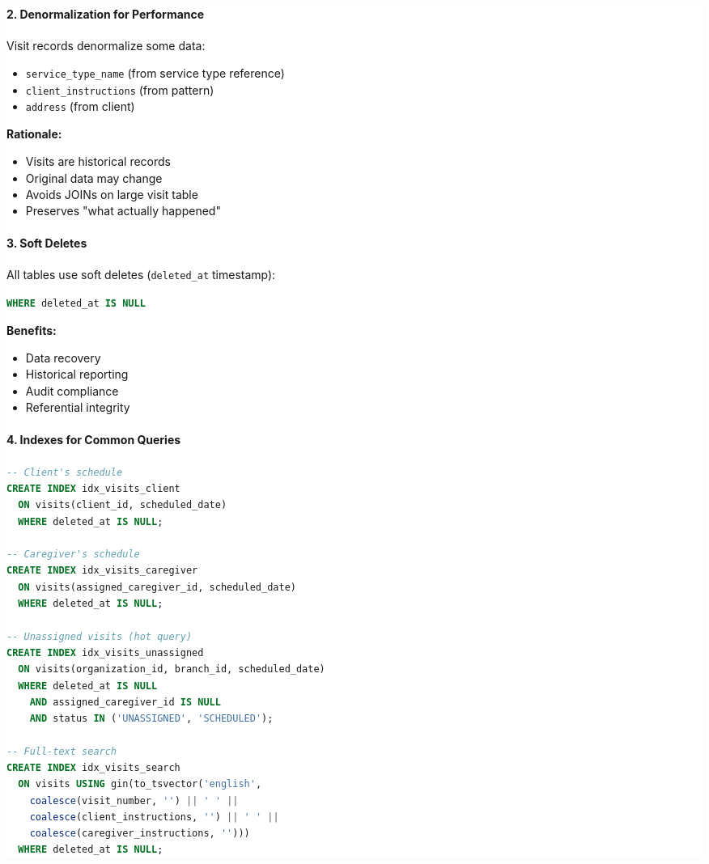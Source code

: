 #### 2. Denormalization for Performance

Visit records denormalize some data:
- `service_type_name` (from service type reference)
- `client_instructions` (from pattern)
- `address` (from client)

**Rationale:**
- Visits are historical records
- Original data may change
- Avoids JOINs on large visit table
- Preserves "what actually happened"

#### 3. Soft Deletes

All tables use soft deletes (`deleted_at` timestamp):

```sql
WHERE deleted_at IS NULL
```

**Benefits:**
- Data recovery
- Historical reporting
- Audit compliance
- Referential integrity

#### 4. Indexes for Common Queries

```sql
-- Client's schedule
CREATE INDEX idx_visits_client 
  ON visits(client_id, scheduled_date) 
  WHERE deleted_at IS NULL;

-- Caregiver's schedule
CREATE INDEX idx_visits_caregiver 
  ON visits(assigned_caregiver_id, scheduled_date) 
  WHERE deleted_at IS NULL;

-- Unassigned visits (hot query)
CREATE INDEX idx_visits_unassigned 
  ON visits(organization_id, branch_id, scheduled_date) 
  WHERE deleted_at IS NULL 
    AND assigned_caregiver_id IS NULL 
    AND status IN ('UNASSIGNED', 'SCHEDULED');

-- Full-text search
CREATE INDEX idx_visits_search 
  ON visits USING gin(to_tsvector('english', 
    coalesce(visit_number, '') || ' ' ||
    coalesce(client_instructions, '') || ' ' || 
    coalesce(caregiver_instructions, '')))
  WHERE deleted_at IS NULL;
```
